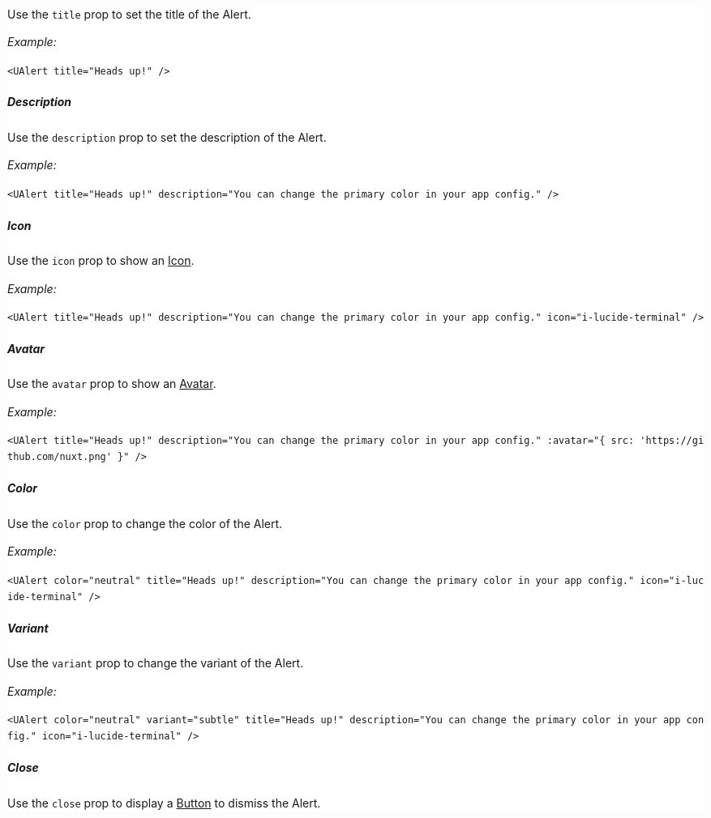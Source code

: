 Use the `title` prop to set the title of the Alert.

*Example:*
```vue
<UAlert title="Heads up!" />
```

##### Description

Use the `description` prop to set the description of the Alert.

*Example:*
```vue
<UAlert title="Heads up!" description="You can change the primary color in your app config." />
```

##### Icon

Use the `icon` prop to show an [Icon](/components/icon).

*Example:*
```vue
<UAlert title="Heads up!" description="You can change the primary color in your app config." icon="i-lucide-terminal" />
```

##### Avatar

Use the `avatar` prop to show an [Avatar](/components/avatar).

*Example:*
```vue
<UAlert title="Heads up!" description="You can change the primary color in your app config." :avatar="{ src: 'https://github.com/nuxt.png' }" />
```

##### Color

Use the `color` prop to change the color of the Alert.

*Example:*
```vue
<UAlert color="neutral" title="Heads up!" description="You can change the primary color in your app config." icon="i-lucide-terminal" />
```

##### Variant

Use the `variant` prop to change the variant of the Alert.

*Example:*
```vue
<UAlert color="neutral" variant="subtle" title="Heads up!" description="You can change the primary color in your app config." icon="i-lucide-terminal" />
```

##### Close

Use the `close` prop to display a [Button](/components/button) to dismiss the Alert.
